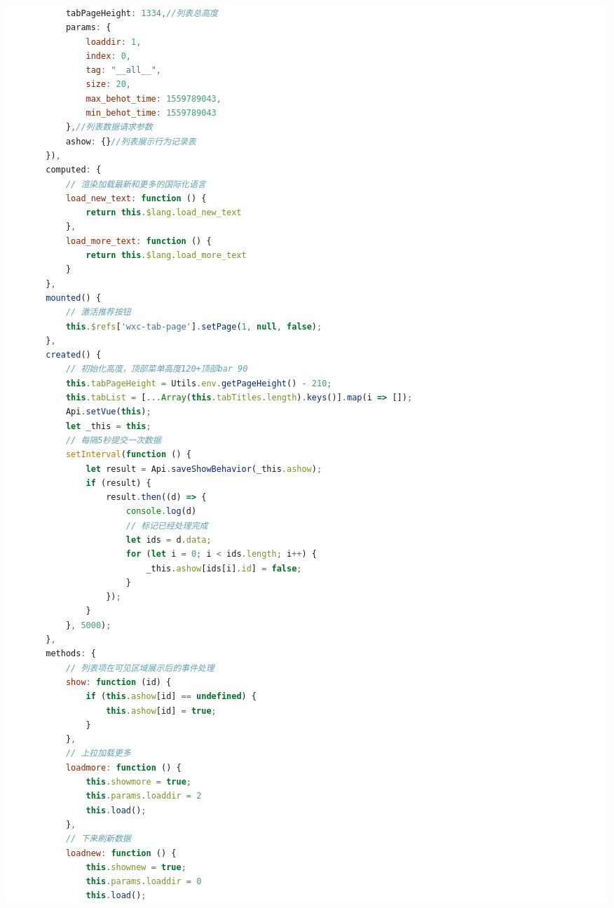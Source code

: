 ```javascript
            tabPageHeight: 1334,//列表总高度
            params: {
                loaddir: 1,
                index: 0,
                tag: "__all__",
                size: 20,
                max_behot_time: 1559789043,
                min_behot_time: 1559789043
            },//列表数据请求参数
            ashow: {}//列表展示行为记录表
        }),
        computed: {
            // 渲染加载最新和更多的国际化语言
            load_new_text: function () {
                return this.$lang.load_new_text
            },
            load_more_text: function () {
                return this.$lang.load_more_text
            }
        },
        mounted() {
            // 激活推荐按钮
            this.$refs['wxc-tab-page'].setPage(1, null, false);
        },
        created() {
            // 初始化高度，顶部菜单高度120+顶部bar 90
            this.tabPageHeight = Utils.env.getPageHeight() - 210;
            this.tabList = [...Array(this.tabTitles.length).keys()].map(i => []);
            Api.setVue(this);
            let _this = this;
            // 每隔5秒提交一次数据
            setInterval(function () {
                let result = Api.saveShowBehavior(_this.ashow);
                if (result) {
                    result.then((d) => {
                        console.log(d)
                        // 标记已经处理完成
                        let ids = d.data;
                        for (let i = 0; i < ids.length; i++) {
                            _this.ashow[ids[i].id] = false;
                        }
                    });
                }
            }, 5000);
        },
        methods: {
            // 列表项在可见区域展示后的事件处理
            show: function (id) {
                if (this.ashow[id] == undefined) {
                    this.ashow[id] = true;
                }
            },
            // 上拉加载更多
            loadmore: function () {
                this.showmore = true;
                this.params.loaddir = 2
                this.load();
            },
            // 下来刷新数据
            loadnew: function () {
                this.shownew = true;
                this.params.loaddir = 0
                this.load();
```